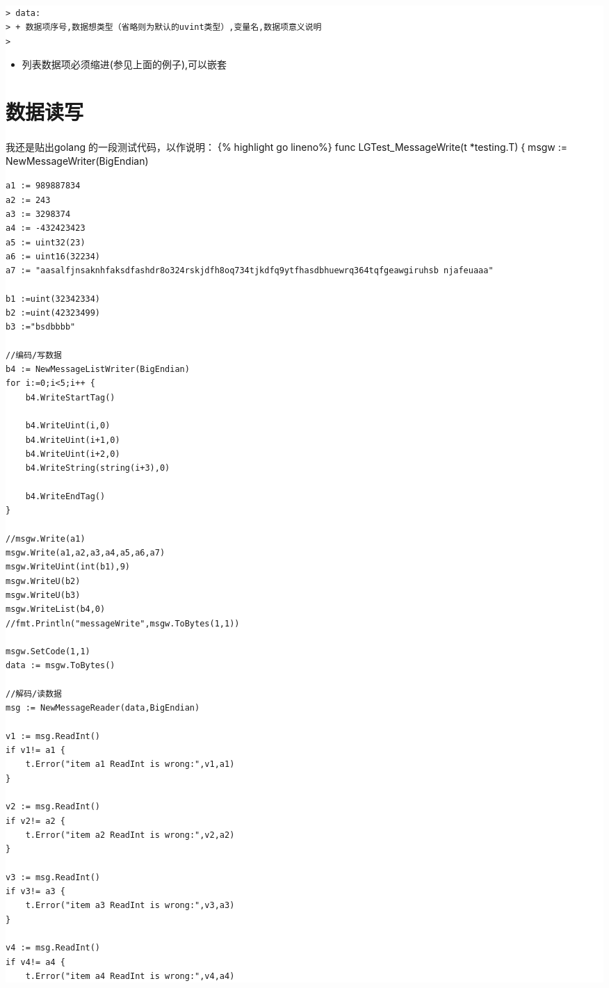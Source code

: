     > data:
    > + 数据项序号,数据想类型（省略则为默认的uvint类型）,变量名,数据项意义说明
    >
+ 列表数据项必须缩进(参见上面的例子),可以嵌套


数据读写
=======
我还是贴出golang 的一段测试代码，以作说明：
{% highlight go lineno%}
func LGTest_MessageWrite(t *testing.T) {
    msgw := NewMessageWriter(BigEndian)

    a1 := 989887834
    a2 := 243
    a3 := 3298374
    a4 := -432423423
    a5 := uint32(23)
    a6 := uint16(32234)
    a7 := "aasalfjnsaknhfaksdfashdr8o324rskjdfh8oq734tjkdfq9ytfhasdbhuewrq364tqfgeawgiruhsb njafeuaaa"

    b1 :=uint(32342334)
    b2 :=uint(42323499)
    b3 :="bsdbbbb"

    //编码/写数据
    b4 := NewMessageListWriter(BigEndian) 
    for i:=0;i<5;i++ {
        b4.WriteStartTag()
        
        b4.WriteUint(i,0)
        b4.WriteUint(i+1,0)
        b4.WriteUint(i+2,0)
        b4.WriteString(string(i+3),0)

        b4.WriteEndTag()
    }

    //msgw.Write(a1)
    msgw.Write(a1,a2,a3,a4,a5,a6,a7)
    msgw.WriteUint(int(b1),9)
    msgw.WriteU(b2)
    msgw.WriteU(b3)
    msgw.WriteList(b4,0)
    //fmt.Println("messageWrite",msgw.ToBytes(1,1))

    msgw.SetCode(1,1)
    data := msgw.ToBytes()

    //解码/读数据
    msg := NewMessageReader(data,BigEndian)

    v1 := msg.ReadInt() 
    if v1!= a1 {
        t.Error("item a1 ReadInt is wrong:",v1,a1)
    }

    v2 := msg.ReadInt() 
    if v2!= a2 {
        t.Error("item a2 ReadInt is wrong:",v2,a2)
    }

    v3 := msg.ReadInt() 
    if v3!= a3 {
        t.Error("item a3 ReadInt is wrong:",v3,a3)
    }

    v4 := msg.ReadInt() 
    if v4!= a4 {
        t.Error("item a4 ReadInt is wrong:",v4,a4)